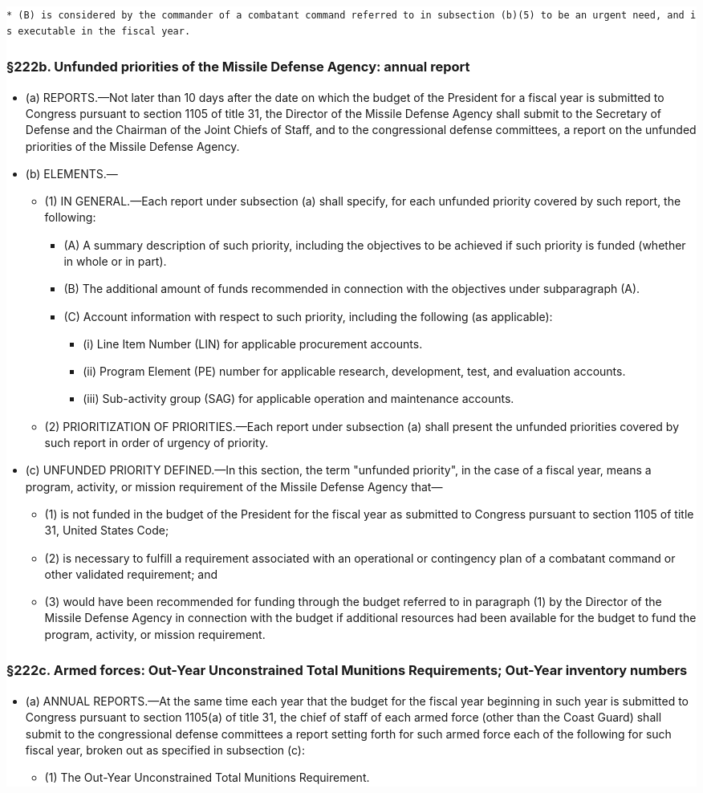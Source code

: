     * (B) is considered by the commander of a combatant command referred to in subsection (b)(5) to be an urgent need, and is executable in the fiscal year.

### §222b. Unfunded priorities of the Missile Defense Agency: annual report
* (a) REPORTS.—Not later than 10 days after the date on which the budget of the President for a fiscal year is submitted to Congress pursuant to section 1105 of title 31, the Director of the Missile Defense Agency shall submit to the Secretary of Defense and the Chairman of the Joint Chiefs of Staff, and to the congressional defense committees, a report on the unfunded priorities of the Missile Defense Agency.

* (b) ELEMENTS.—

  * (1) IN GENERAL.—Each report under subsection (a) shall specify, for each unfunded priority covered by such report, the following:

    * (A) A summary description of such priority, including the objectives to be achieved if such priority is funded (whether in whole or in part).

    * (B) The additional amount of funds recommended in connection with the objectives under subparagraph (A).

    * (C) Account information with respect to such priority, including the following (as applicable):

      * (i) Line Item Number (LIN) for applicable procurement accounts.

      * (ii) Program Element (PE) number for applicable research, development, test, and evaluation accounts.

      * (iii) Sub-activity group (SAG) for applicable operation and maintenance accounts.


  * (2) PRIORITIZATION OF PRIORITIES.—Each report under subsection (a) shall present the unfunded priorities covered by such report in order of urgency of priority.


* (c) UNFUNDED PRIORITY DEFINED.—In this section, the term "unfunded priority", in the case of a fiscal year, means a program, activity, or mission requirement of the Missile Defense Agency that—

  * (1) is not funded in the budget of the President for the fiscal year as submitted to Congress pursuant to section 1105 of title 31, United States Code;

  * (2) is necessary to fulfill a requirement associated with an operational or contingency plan of a combatant command or other validated requirement; and

  * (3) would have been recommended for funding through the budget referred to in paragraph (1) by the Director of the Missile Defense Agency in connection with the budget if additional resources had been available for the budget to fund the program, activity, or mission requirement.

### §222c. Armed forces: Out-Year Unconstrained Total Munitions Requirements; Out-Year inventory numbers
* (a) ANNUAL REPORTS.—At the same time each year that the budget for the fiscal year beginning in such year is submitted to Congress pursuant to section 1105(a) of title 31, the chief of staff of each armed force (other than the Coast Guard) shall submit to the congressional defense committees a report setting forth for such armed force each of the following for such fiscal year, broken out as specified in subsection (c):

  * (1) The Out-Year Unconstrained Total Munitions Requirement.
